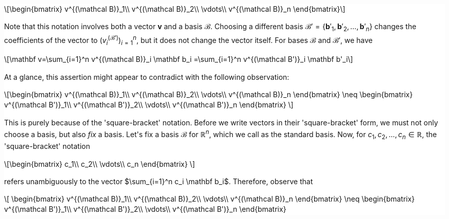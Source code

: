 <p>
\[\begin{bmatrix}
v^{(\mathcal B)}_1\\
v^{(\mathcal B)}_2\\
\vdots\\
v^{(\mathcal B)}_n
\end{bmatrix}\]
</p>

Note that this notation involves both a vector $\mathbf v$ and a basis $\mathcal B$. Choosing a different basis $\mathcal B' = \lbrace \mathbf b'_1, \mathbf b'_2, \dots, \mathbf b'_n \rbrace$ changes the coefficients of the vector to $\left(v^{(\mathcal B')}_i\right)_{i=1}^n$, but it does not change the vector itself. For bases $\mathcal B$ and $\mathcal B'$, we have

<p>
\[\mathbf v=\sum_{i=1}^n v^{(\mathcal B)}_i \mathbf b_i =\sum_{i=1}^n v^{(\mathcal B')}_i \mathbf b'_i\]
</p>

At a glance, this assertion might appear to contradict with the following observation:

<p>
\[\begin{bmatrix}
v^{(\mathcal B)}_1\\
v^{(\mathcal B)}_2\\
\vdots\\
v^{(\mathcal B)}_n
\end{bmatrix} \neq
\begin{bmatrix}
v^{(\mathcal B')}_1\\
v^{(\mathcal B')}_2\\
\vdots\\
v^{(\mathcal B')}_n
\end{bmatrix}
\]
</p>

This is purely because of the 'square-bracket' notation. Before we write vectors in their 'square-bracket' form, we must not only choose a basis, but also *fix* a basis. Let's fix a basis $\mathcal B$ for $\mathbb R^n$, which we call as <span class=accented>the standard basis</span>. Now, for $c_1,c_2,\dots,c_n\in\mathbb R$, the 'square-bracket' notation

<p>
\[\begin{bmatrix}
c_1\\
c_2\\
\vdots\\
c_n
\end{bmatrix}
\]
</p>

refers unambiguously to the vector $\sum_{i=1}^n c_i \mathbf b_i$. Therefore, observe that
<p>
\[
 \begin{bmatrix}
v^{(\mathcal B)}_1\\
v^{(\mathcal B)}_2\\
\vdots\\
v^{(\mathcal B)}_n
\end{bmatrix} \neq
\begin{bmatrix}
v^{(\mathcal B')}_1\\
v^{(\mathcal B')}_2\\
\vdots\\
v^{(\mathcal B')}_n
\end{bmatrix}

[^0]: The words <u>every</u> and <u>unique</u> can be compared to the concepts of *surjectivity* (also called as *onto*) and *injectivity* (also called as *one-one*), respectively. A function between two sets is invertible if and only if it is both surjective and injective. The 'sets' here are the vectors and their representations.
[^3]: An invertible function between sets [must be](/posts/cat_theory_1) injective and surjective. If the dimension of $W$ is greater than that of $V$, then $f$ cannot be surjective. If the dimension of $V$ is greater, then $f$ cannot be injective.
[^1]: There is an abuse (or rather, a reuse) of notation here; note that the vector addition in $W$ [may be different from](/posts/vector) the vector addition in $V$, though we denote both as '$+$' for convenience.
[^h]: See [this](https://math.stackexchange.com/questions/271927/why-historically-do-we-multiply-matrices-as-we-do) for the historical context of matrix multiplication, which is different from (but essentially the same as) modern mathematics' treatment of it.